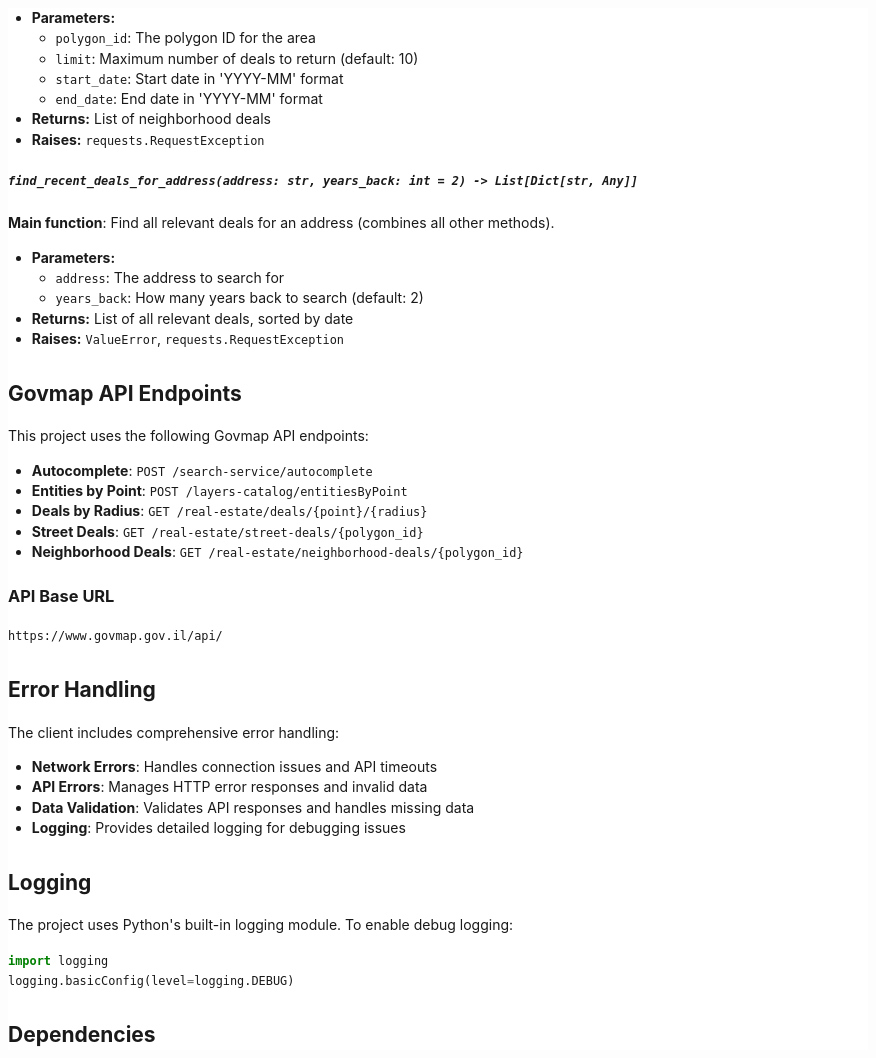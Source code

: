 - **Parameters:**
  - `polygon_id`: The polygon ID for the area
  - `limit`: Maximum number of deals to return (default: 10)
  - `start_date`: Start date in 'YYYY-MM' format
  - `end_date`: End date in 'YYYY-MM' format
- **Returns:** List of neighborhood deals
- **Raises:** `requests.RequestException`

##### `find_recent_deals_for_address(address: str, years_back: int = 2) -> List[Dict[str, Any]]`
**Main function**: Find all relevant deals for an address (combines all other methods).

- **Parameters:**
  - `address`: The address to search for
  - `years_back`: How many years back to search (default: 2)
- **Returns:** List of all relevant deals, sorted by date
- **Raises:** `ValueError`, `requests.RequestException`

## Govmap API Endpoints

This project uses the following Govmap API endpoints:

- **Autocomplete**: `POST /search-service/autocomplete`
- **Entities by Point**: `POST /layers-catalog/entitiesByPoint`
- **Deals by Radius**: `GET /real-estate/deals/{point}/{radius}`
- **Street Deals**: `GET /real-estate/street-deals/{polygon_id}`
- **Neighborhood Deals**: `GET /real-estate/neighborhood-deals/{polygon_id}`

### API Base URL
```
https://www.govmap.gov.il/api/
```

## Error Handling

The client includes comprehensive error handling:

- **Network Errors**: Handles connection issues and API timeouts
- **API Errors**: Manages HTTP error responses and invalid data
- **Data Validation**: Validates API responses and handles missing data
- **Logging**: Provides detailed logging for debugging issues

## Logging

The project uses Python's built-in logging module. To enable debug logging:

```python
import logging
logging.basicConfig(level=logging.DEBUG)
```

## Dependencies
